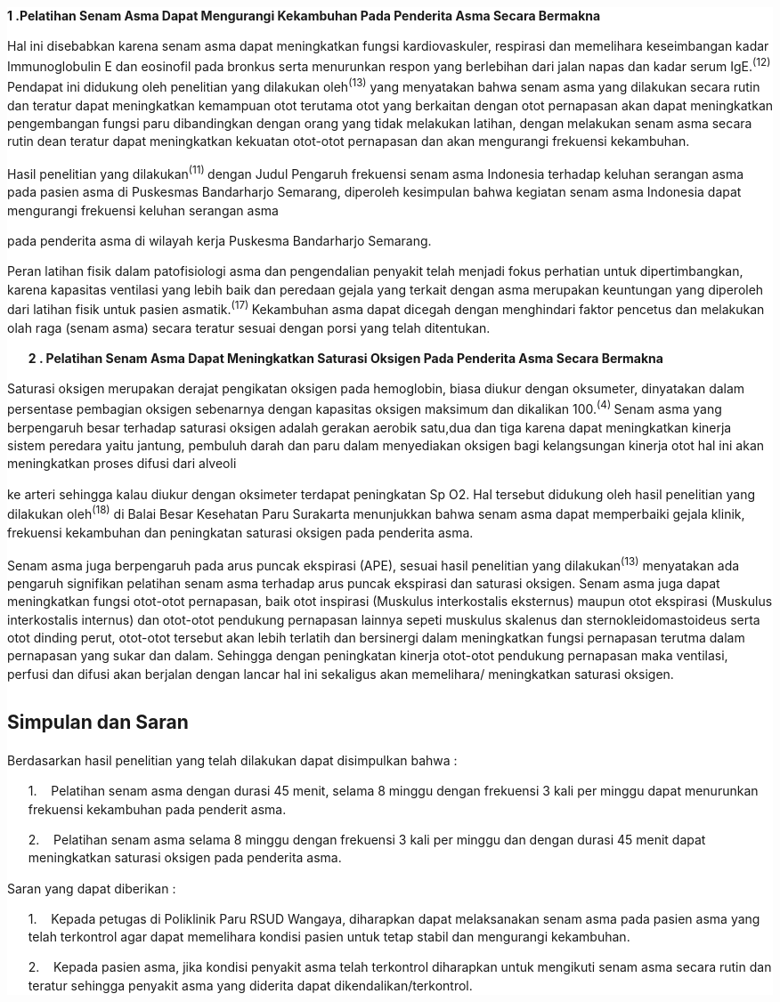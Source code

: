 <p><span class="font7" style="font-weight:bold;">1 .Pelatihan Senam Asma Dapat Mengurangi Kekambuhan Pada Penderita Asma Secara Bermakna</span></p></li></ul>
<p><span class="font7">Hal ini disebabkan karena senam asma dapat meningkatkan fungsi kardiovaskuler, respirasi dan memelihara keseimbangan kadar Immunoglobulin E dan eosinofil pada bronkus serta menurunkan respon yang berlebihan dari jalan napas dan kadar serum IgE.<sup>(12)</sup> Pendapat ini didukung oleh penelitian yang dilakukan oleh<sup>(13)</sup> yang menyatakan bahwa senam asma yang dilakukan secara rutin dan teratur dapat meningkatkan kemampuan otot terutama otot yang berkaitan dengan otot pernapasan akan dapat meningkatkan pengembangan fungsi paru dibandingkan dengan orang yang tidak melakukan latihan, dengan melakukan senam asma secara rutin dean teratur dapat meningkatkan kekuatan otot-otot pernapasan dan akan mengurangi frekuensi kekambuhan.</span></p>
<p><span class="font7">Hasil penelitian yang dilakukan<sup>(11) </sup>dengan Judul Pengaruh frekuensi senam asma Indonesia terhadap keluhan serangan asma pada pasien asma di Puskesmas Bandarharjo Semarang, diperoleh kesimpulan bahwa kegiatan senam asma Indonesia dapat mengurangi frekuensi keluhan serangan asma</span></p>
<p><span class="font7">pada penderita asma di wilayah kerja Puskesma Bandarharjo Semarang.</span></p>
<p><span class="font7">Peran latihan fisik dalam patofisiologi asma dan pengendalian penyakit telah menjadi fokus perhatian untuk dipertimbangkan, karena kapasitas ventilasi yang lebih baik dan peredaan gejala yang terkait dengan asma merupakan keuntungan yang diperoleh dari latihan fisik untuk pasien asmatik.<sup>(17) </sup>Kekambuhan asma dapat dicegah dengan menghindari faktor pencetus dan melakukan olah raga (senam asma) secara teratur sesuai dengan porsi yang telah ditentukan.</span></p>
<ul style="list-style:none;"><li>
<p><span class="font7" style="font-weight:bold;">2 . Pelatihan Senam Asma Dapat Meningkatkan Saturasi Oksigen Pada Penderita Asma Secara Bermakna</span></p></li></ul>
<p><span class="font7">Saturasi oksigen merupakan derajat pengikatan oksigen pada hemoglobin, biasa diukur dengan oksumeter, dinyatakan dalam persentase pembagian oksigen sebenarnya dengan kapasitas oksigen maksimum dan dikalikan 100.<sup>(4) </sup>Senam asma yang berpengaruh besar terhadap saturasi oksigen adalah gerakan aerobik satu,dua dan tiga karena dapat meningkatkan kinerja sistem peredara yaitu jantung, pembuluh darah dan paru dalam menyediakan oksigen bagi kelangsungan kinerja otot hal ini akan meningkatkan proses difusi dari alveoli</span></p>
<p><span class="font7">ke arteri sehingga kalau diukur dengan oksimeter terdapat peningkatan Sp O2. Hal tersebut didukung oleh hasil penelitian yang dilakukan oleh<sup>(18)</sup> di Balai Besar Kesehatan Paru Surakarta menunjukkan bahwa senam asma dapat memperbaiki gejala klinik, frekuensi kekambuhan dan peningkatan saturasi oksigen pada penderita asma.</span></p>
<p><span class="font7">Senam asma juga berpengaruh pada arus puncak ekspirasi (APE), sesuai hasil penelitian yang dilakukan<sup>(13)</sup> menyatakan ada pengaruh signifikan pelatihan senam asma terhadap arus puncak ekspirasi dan saturasi oksigen. Senam asma juga dapat meningkatkan fungsi otot-otot pernapasan, baik otot inspirasi (Muskulus interkostalis eksternus) maupun otot ekspirasi (Muskulus interkostalis internus) dan otot-otot pendukung pernapasan lainnya sepeti muskulus skalenus dan sternokleidomastoideus serta otot dinding perut, otot-otot tersebut akan lebih terlatih dan bersinergi dalam meningkatkan fungsi pernapasan terutma dalam pernapasan yang sukar dan dalam. Sehingga dengan peningkatan kinerja otot-otot pendukung pernapasan maka ventilasi, perfusi dan difusi akan berjalan dengan lancar hal ini sekaligus akan memelihara/ meningkatkan saturasi oksigen.</span></p>
<h2><a name="bookmark18"></a><span class="font7" style="font-weight:bold;"><a name="bookmark19"></a>Simpulan dan Saran</span></h2>
<p><span class="font7">Berdasarkan hasil penelitian yang telah dilakukan dapat disimpulkan bahwa :</span></p>
<ul style="list-style:none;"><li>
<p><span class="font7">1. &nbsp;&nbsp;&nbsp;Pelatihan senam asma dengan durasi 45 menit, selama 8 minggu dengan frekuensi 3 kali per minggu dapat menurunkan frekuensi kekambuhan pada penderit asma.</span></p></li>
<li>
<p><span class="font7">2. &nbsp;&nbsp;&nbsp;Pelatihan senam asma selama 8 minggu dengan frekuensi 3 kali per minggu dan dengan durasi 45 menit dapat meningkatkan saturasi oksigen pada penderita asma.</span></p></li></ul>
<p><span class="font7">Saran yang dapat diberikan :</span></p>
<ul style="list-style:none;"><li>
<p><span class="font7">1. &nbsp;&nbsp;&nbsp;Kepada petugas di Poliklinik Paru RSUD Wangaya, diharapkan dapat melaksanakan senam asma pada pasien asma yang telah terkontrol agar dapat memelihara kondisi pasien untuk tetap stabil dan mengurangi kekambuhan.</span></p></li>
<li>
<p><span class="font7">2. &nbsp;&nbsp;&nbsp;Kepada pasien asma, jika kondisi penyakit asma telah terkontrol diharapkan untuk mengikuti senam asma secara rutin dan teratur sehingga penyakit asma yang diderita dapat dikendalikan/terkontrol.</span></p></li>